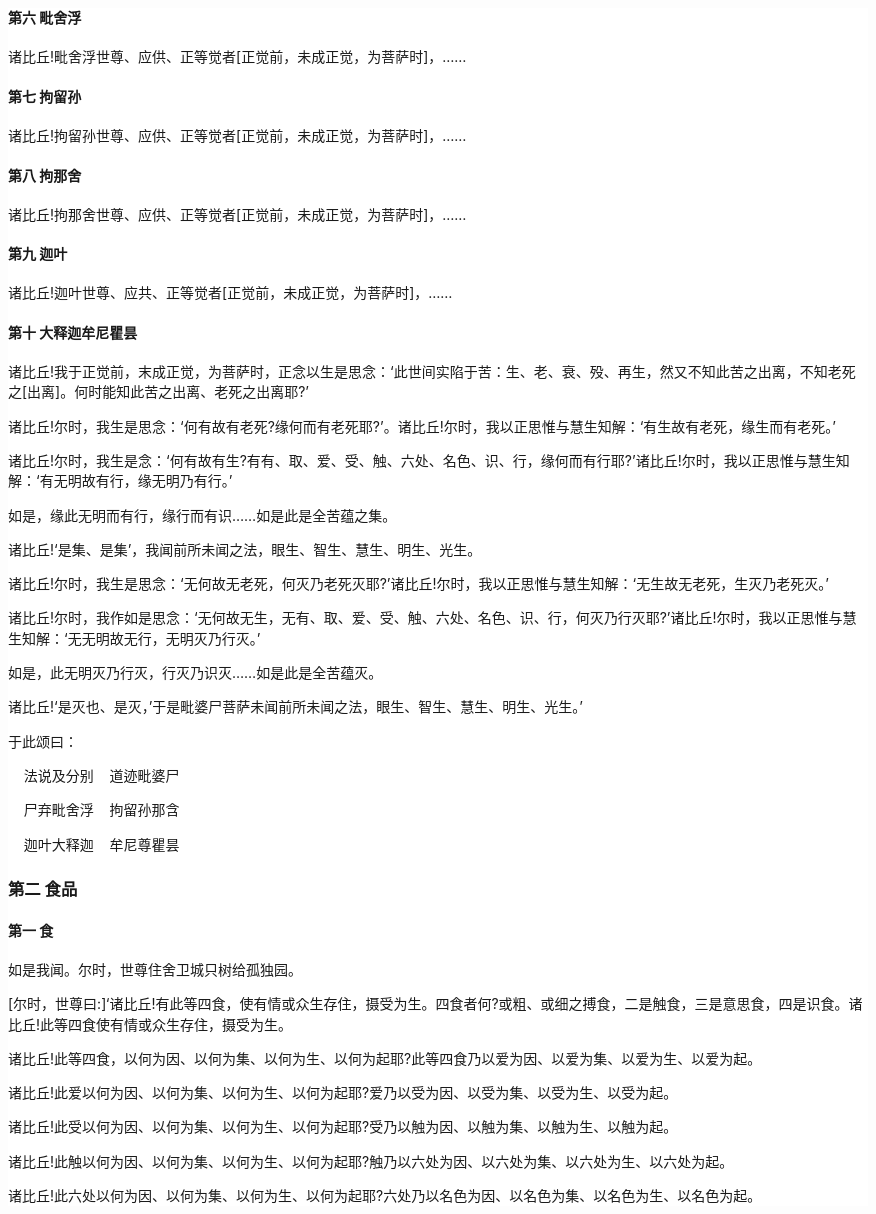 #### 第六 毗舍浮 <a name="12_6"></a>

诸比丘!毗舍浮世尊、应供、正等觉者[正觉前，未成正觉，为菩萨时]，……

#### 第七 拘留孙 <a name="12_7"></a>

诸比丘!拘留孙世尊、应供、正等觉者[正觉前，未成正觉，为菩萨时]，……

#### 第八 拘那舍 <a name="12_8"></a>

诸比丘!拘那舍世尊、应供、正等觉者[正觉前，未成正觉，为菩萨时]，……

#### 第九 迦叶 <a name="12_9"></a>

诸比丘!迦叶世尊、应共、正等觉者[正觉前，未成正觉，为菩萨时]，……

#### 第十 大释迦牟尼瞿昙 <a name="12_10"></a>

诸比丘!我于正觉前，末成正觉，为菩萨时，正念以生是思念：‘此世间实陷于苦：生、老、衰、殁、再生，然又不知此苦之出离，不知老死之[出离]。何时能知此苦之出离、老死之出离耶?’

诸比丘!尔时，我生是思念：‘何有故有老死?缘何而有老死耶?’。诸比丘!尔时，我以正思惟与慧生知解：‘有生故有老死，缘生而有老死。’

诸比丘!尔时，我生是念：‘何有故有生?有有、取、爱、受、触、六处、名色、识、行，缘何而有行耶?’诸比丘!尔时，我以正思惟与慧生知解：‘有无明故有行，缘无明乃有行。’

如是，缘此无明而有行，缘行而有识……如是此是全苦蕴之集。

诸比丘!‘是集、是集’，我闻前所未闻之法，眼生、智生、慧生、明生、光生。

诸比丘!尔时，我生是思念：‘无何故无老死，何灭乃老死灭耶?’诸比丘!尔时，我以正思惟与慧生知解：‘无生故无老死，生灭乃老死灭。’

诸比丘!尔时，我作如是思念：‘无何故无生，无有、取、爱、受、触、六处、名色、识、行，何灭乃行灭耶?’诸比丘!尔时，我以正思惟与慧生知解：‘无无明故无行，无明灭乃行灭。’

如是，此无明灭乃行灭，行灭乃识灭……如是此是全苦蕴灭。

诸比丘!‘是灭也、是灭，’于是毗婆尸菩萨未闻前所未闻之法，眼生、智生、慧生、明生、光生。’

于此颂曰：

&nbsp;&nbsp;&nbsp;&nbsp;法说及分别&nbsp;&nbsp;&nbsp;&nbsp;道迹毗婆尸

&nbsp;&nbsp;&nbsp;&nbsp;尸弃毗舍浮&nbsp;&nbsp;&nbsp;&nbsp;拘留孙那含

&nbsp;&nbsp;&nbsp;&nbsp;迦叶大释迦&nbsp;&nbsp;&nbsp;&nbsp;牟尼尊瞿昙

### 第二 食品

#### 第一 食 <a name="12_11"></a>

如是我闻。尔时，世尊住舍卫城只树给孤独园。

[尔时，世尊曰:]‘诸比丘!有此等四食，使有情或众生存住，摄受为生。四食者何?或粗、或细之搏食，二是触食，三是意思食，四是识食。诸比丘!此等四食使有情或众生存住，摄受为生。

诸比丘!此等四食，以何为因、以何为集、以何为生、以何为起耶?此等四食乃以爱为因、以爱为集、以爱为生、以爱为起。

诸比丘!此爱以何为因、以何为集、以何为生、以何为起耶?爱乃以受为因、以受为集、以受为生、以受为起。

诸比丘!此受以何为因、以何为集、以何为生、以何为起耶?受乃以触为因、以触为集、以触为生、以触为起。

诸比丘!此触以何为因、以何为集、以何为生、以何为起耶?触乃以六处为因、以六处为集、以六处为生、以六处为起。

诸比丘!此六处以何为因、以何为集、以何为生、以何为起耶?六处乃以名色为因、以名色为集、以名色为生、以名色为起。
